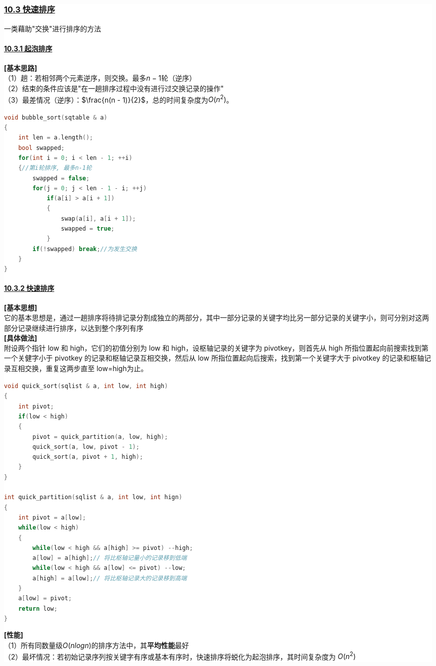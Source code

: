 ### <a href="#10">10.3 快速排序<a> <a id="103"></a>
一类藉助"交换"进行排序的方法
#### <a href="#10">10.3.1 起泡排序<a> <a id="1031"></a>
<b>[基本思路]</b><br>
（1）趟：若相邻两个元素逆序，则交换。最多$n-1$轮（逆序）<br>
（2）结束的条件应该是"在一趟排序过程中没有进行过交换记录的操作"<br>
（3）最差情况（逆序）：$\frac{n(n - 1)}{2}$，总的时间复杂度为$O(n^2)$。<br>

```c++
void bubble_sort(sqtable & a)
{
    int len = a.length();
    bool swapped;
    for(int i = 0; i < len - 1; ++i)
    {//第i轮排序, 最多n-1轮
        swapped = false;
        for(j = 0; j < len - 1 - i; ++j)
            if(a[i] > a[i + 1])
            { 
                swap(a[i], a[i + 1]);
                swapped = true;
            }
        if(!swapped) break;//为发生交换
    }
}
```

#### <a href="#10">10.3.2 快速排序<a> <a id="1032"></a>
<b>[基本思想]</b><br>
它的基本思想是，通过一趟排序将待排记录分割成独立的两部分，其中一部分记录的关键字均比另一部分记录的关键字小，则可分别对这两部分记录继续进行排序，以达到整个序列有序<br>
<b>[具体做法]</b><br>
附设两个指针 low 和 high，它们的初值分别为 low 和 high，设枢轴记录的关键字为 pivotkey，则首先从 high 所指位置起向前搜索找到第一个关健字小于 pivotkey 的记录和枢轴记录互相交换，然后从 low 所指位置起向后搜索，找到第一个关键字大于 pivotkey 的记录和枢轴记录互相交换，重复这两步直至 low=high为止。

```c++
void quick_sort(sqlist & a, int low, int high)
{
    int pivot;
    if(low < high)
    {
        pivot = quick_partition(a, low, high);
        quick_sort(a, low, pivot - 1);
        quick_sort(a, pivot + 1, high);
    }
}

int quick_partition(sqlist & a, int low, int hign)
{
    int pivot = a[low];
    while(low < high)
    {
        while(low < high && a[high] >= pivot) --high;
        a[low] = a[high];// 将比枢轴记量小的记录移到低端
        while(low < high && a[low] <= pivot) --low;
        a[high] = a[low];// 将比枢轴记录大的记录移到高端
    }
    a[low] = pivot;
    return low;
}
```
<b>[性能]</b><br>
（1）所有同数量级$O(nlogn)$的排序方法中，其<b>平均性能</b>最好<br>
（2）最坏情况：若初始记录序列按关键字有序或基本有序时，快速排序将蜕化为起泡排序，其时间复杂度为 $O(n^2)$
